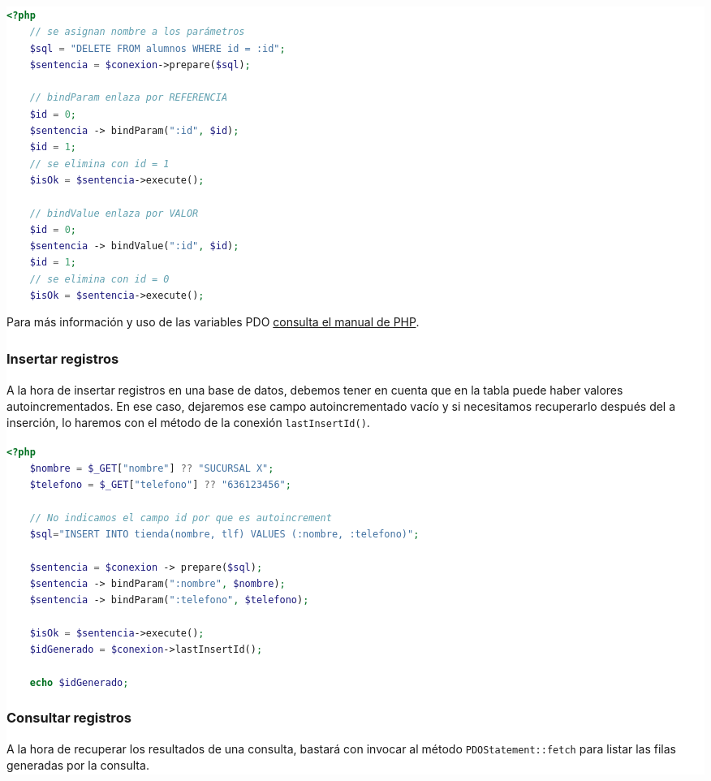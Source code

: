 ```php
<?php
    // se asignan nombre a los parámetros
    $sql = "DELETE FROM alumnos WHERE id = :id";
    $sentencia = $conexion->prepare($sql);

    // bindParam enlaza por REFERENCIA
    $id = 0;
    $sentencia -> bindParam(":id", $id);
    $id = 1;
    // se elimina con id = 1
    $isOk = $sentencia->execute();

    // bindValue enlaza por VALOR
    $id = 0;
    $sentencia -> bindValue(":id", $id);
    $id = 1;
    // se elimina con id = 0
    $isOk = $sentencia->execute();
```

Para más información y uso de las variables PDO [consulta el manual de PHP](https://www.php.net/manual/es/pdo.constants.php).

### Insertar registros

A la hora de insertar registros en una base de datos, debemos tener en cuenta que en la tabla puede haber valores autoincrementados. En ese caso, dejaremos ese campo autoincrementado vacío y si necesitamos recuperarlo después del a inserción, lo haremos con el método de la conexión `lastInsertId()`.

``` php
<?php
    $nombre = $_GET["nombre"] ?? "SUCURSAL X";
    $telefono = $_GET["telefono"] ?? "636123456";

    // No indicamos el campo id por que es autoincrement
    $sql="INSERT INTO tienda(nombre, tlf) VALUES (:nombre, :telefono)";

    $sentencia = $conexion -> prepare($sql);
    $sentencia -> bindParam(":nombre", $nombre);
    $sentencia -> bindParam(":telefono", $telefono);

    $isOk = $sentencia->execute();
    $idGenerado = $conexion->lastInsertId();

    echo $idGenerado;
```

### Consultar registros

A la hora de recuperar los resultados de una consulta, bastará con invocar al método `PDOStatement::fetch` para listar las filas generadas por la consulta.
